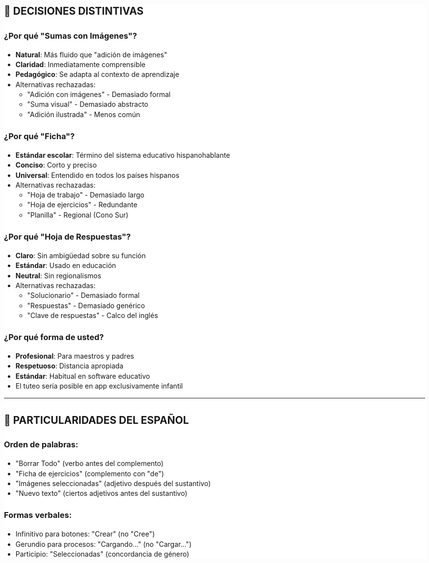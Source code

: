 ## 🎯 DECISIONES DISTINTIVAS

### ¿Por qué "Sumas con Imágenes"?
- **Natural**: Más fluido que "adición de imágenes"
- **Claridad**: Inmediatamente comprensible
- **Pedagógico**: Se adapta al contexto de aprendizaje
- Alternativas rechazadas:
  - "Adición con imágenes" - Demasiado formal
  - "Suma visual" - Demasiado abstracto
  - "Adición ilustrada" - Menos común

### ¿Por qué "Ficha"?
- **Estándar escolar**: Término del sistema educativo hispanohablante
- **Conciso**: Corto y preciso
- **Universal**: Entendido en todos los países hispanos
- Alternativas rechazadas:
  - "Hoja de trabajo" - Demasiado largo
  - "Hoja de ejercicios" - Redundante
  - "Planilla" - Regional (Cono Sur)

### ¿Por qué "Hoja de Respuestas"?
- **Claro**: Sin ambigüedad sobre su función
- **Estándar**: Usado en educación
- **Neutral**: Sin regionalismos
- Alternativas rechazadas:
  - "Solucionario" - Demasiado formal
  - "Respuestas" - Demasiado genérico
  - "Clave de respuestas" - Calco del inglés

### ¿Por qué forma de usted?
- **Profesional**: Para maestros y padres
- **Respetuoso**: Distancia apropiada
- **Estándar**: Habitual en software educativo
- El tuteo sería posible en app exclusivamente infantil

---

## 🌟 PARTICULARIDADES DEL ESPAÑOL

### Orden de palabras:
- "Borrar Todo" (verbo antes del complemento)
- "Ficha de ejercicios" (complemento con "de")
- "Imágenes seleccionadas" (adjetivo después del sustantivo)
- "Nuevo texto" (ciertos adjetivos antes del sustantivo)

### Formas verbales:
- Infinitivo para botones: "Crear" (no "Cree")
- Gerundio para procesos: "Cargando..." (no "Cargar...")
- Participio: "Seleccionadas" (concordancia de género)
